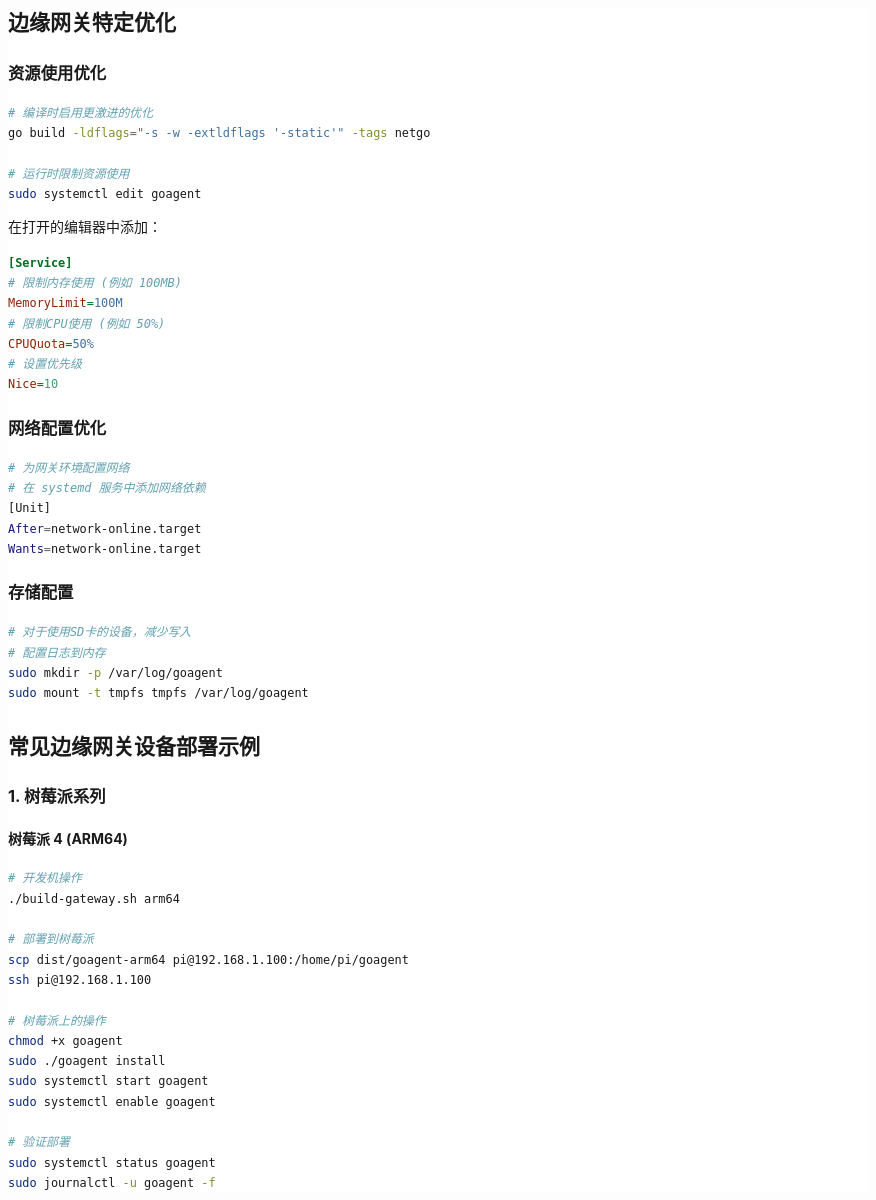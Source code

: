 ## 边缘网关特定优化

### 资源使用优化
```bash
# 编译时启用更激进的优化
go build -ldflags="-s -w -extldflags '-static'" -tags netgo

# 运行时限制资源使用
sudo systemctl edit goagent
```

在打开的编辑器中添加：
```ini
[Service]
# 限制内存使用 (例如 100MB)
MemoryLimit=100M
# 限制CPU使用 (例如 50%)
CPUQuota=50%
# 设置优先级
Nice=10
```

### 网络配置优化
```bash
# 为网关环境配置网络
# 在 systemd 服务中添加网络依赖
[Unit]
After=network-online.target
Wants=network-online.target
```

### 存储配置
```bash
# 对于使用SD卡的设备，减少写入
# 配置日志到内存
sudo mkdir -p /var/log/goagent
sudo mount -t tmpfs tmpfs /var/log/goagent
```

## 常见边缘网关设备部署示例

### 1. 树莓派系列

#### 树莓派 4 (ARM64)
```bash
# 开发机操作
./build-gateway.sh arm64

# 部署到树莓派
scp dist/goagent-arm64 pi@192.168.1.100:/home/pi/goagent
ssh pi@192.168.1.100

# 树莓派上的操作
chmod +x goagent
sudo ./goagent install
sudo systemctl start goagent
sudo systemctl enable goagent

# 验证部署
sudo systemctl status goagent
sudo journalctl -u goagent -f
```
